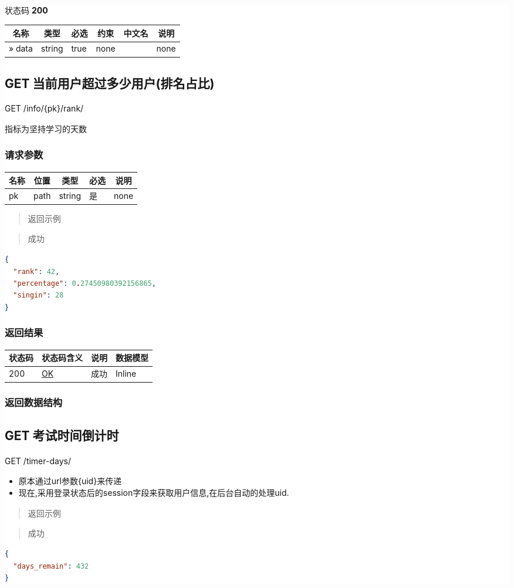 状态码 **200**

|名称|类型|必选|约束|中文名|说明|
|---|---|---|---|---|---|
|» data|string|true|none||none|

## GET 当前用户超过多少用户(排名占比)

GET /info/{pk}/rank/

指标为坚持学习的天数

### 请求参数

|名称|位置|类型|必选|说明|
|---|---|---|---|---|
|pk|path|string| 是 |none|

> 返回示例

> 成功

```json
{
  "rank": 42,
  "percentage": 0.27450980392156865,
  "singin": 28
}
```

### 返回结果

|状态码|状态码含义|说明|数据模型|
|---|---|---|---|
|200|[OK](https://tools.ietf.org/html/rfc7231#section-6.3.1)|成功|Inline|

### 返回数据结构

## GET 考试时间倒计时

GET /timer-days/

- 原本通过url参数{uid}来传递
- 现在,采用登录状态后的session字段来获取用户信息,在后台自动的处理uid.

> 返回示例

> 成功

```json
{
  "days_remain": 432
}
```
